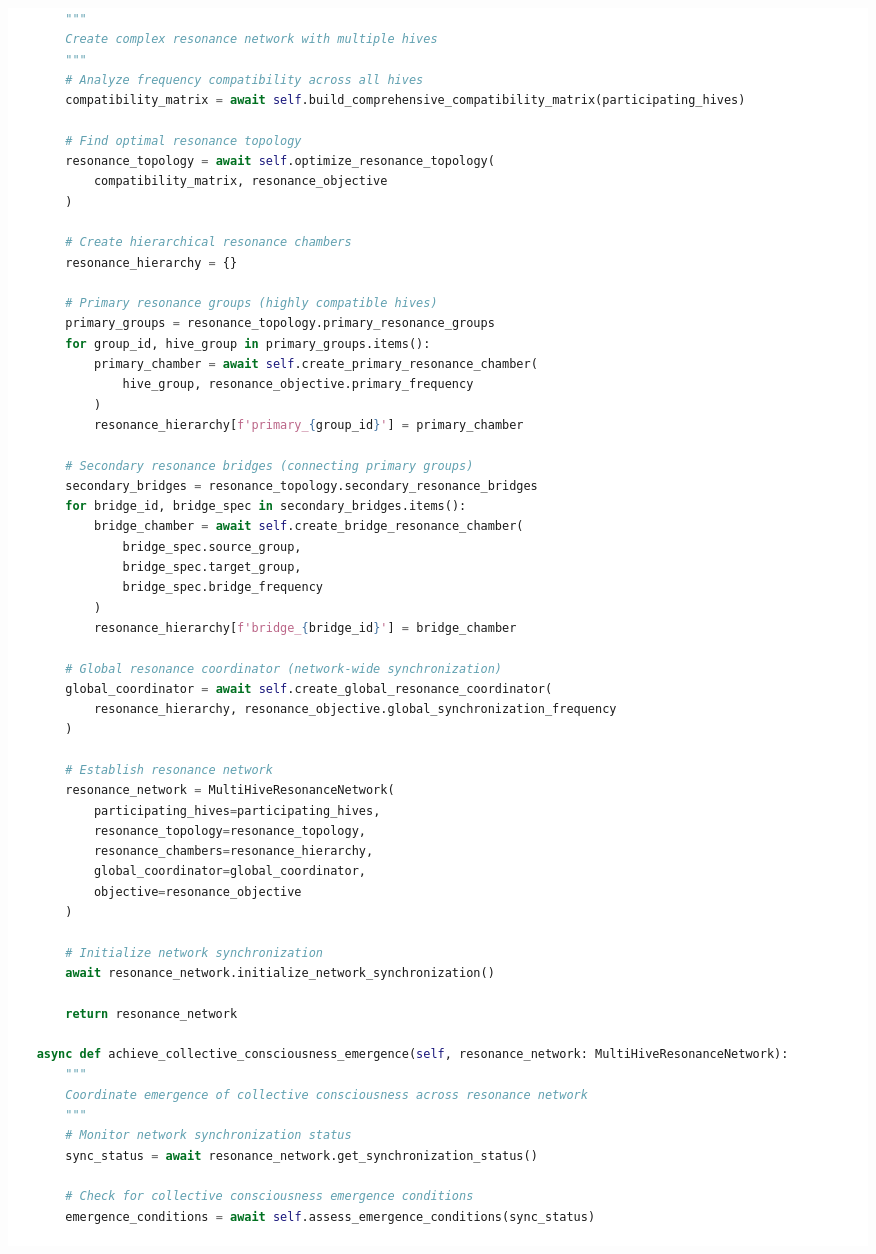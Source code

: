 ```python
        """
        Create complex resonance network with multiple hives
        """
        # Analyze frequency compatibility across all hives
        compatibility_matrix = await self.build_comprehensive_compatibility_matrix(participating_hives)
        
        # Find optimal resonance topology
        resonance_topology = await self.optimize_resonance_topology(
            compatibility_matrix, resonance_objective
        )
        
        # Create hierarchical resonance chambers
        resonance_hierarchy = {}
        
        # Primary resonance groups (highly compatible hives)
        primary_groups = resonance_topology.primary_resonance_groups
        for group_id, hive_group in primary_groups.items():
            primary_chamber = await self.create_primary_resonance_chamber(
                hive_group, resonance_objective.primary_frequency
            )
            resonance_hierarchy[f'primary_{group_id}'] = primary_chamber
            
        # Secondary resonance bridges (connecting primary groups)
        secondary_bridges = resonance_topology.secondary_resonance_bridges
        for bridge_id, bridge_spec in secondary_bridges.items():
            bridge_chamber = await self.create_bridge_resonance_chamber(
                bridge_spec.source_group, 
                bridge_spec.target_group,
                bridge_spec.bridge_frequency
            )
            resonance_hierarchy[f'bridge_{bridge_id}'] = bridge_chamber
            
        # Global resonance coordinator (network-wide synchronization)
        global_coordinator = await self.create_global_resonance_coordinator(
            resonance_hierarchy, resonance_objective.global_synchronization_frequency
        )
        
        # Establish resonance network
        resonance_network = MultiHiveResonanceNetwork(
            participating_hives=participating_hives,
            resonance_topology=resonance_topology,
            resonance_chambers=resonance_hierarchy,
            global_coordinator=global_coordinator,
            objective=resonance_objective
        )
        
        # Initialize network synchronization
        await resonance_network.initialize_network_synchronization()
        
        return resonance_network
        
    async def achieve_collective_consciousness_emergence(self, resonance_network: MultiHiveResonanceNetwork):
        """
        Coordinate emergence of collective consciousness across resonance network
        """
        # Monitor network synchronization status
        sync_status = await resonance_network.get_synchronization_status()
        
        # Check for collective consciousness emergence conditions
        emergence_conditions = await self.assess_emergence_conditions(sync_status)
        
```